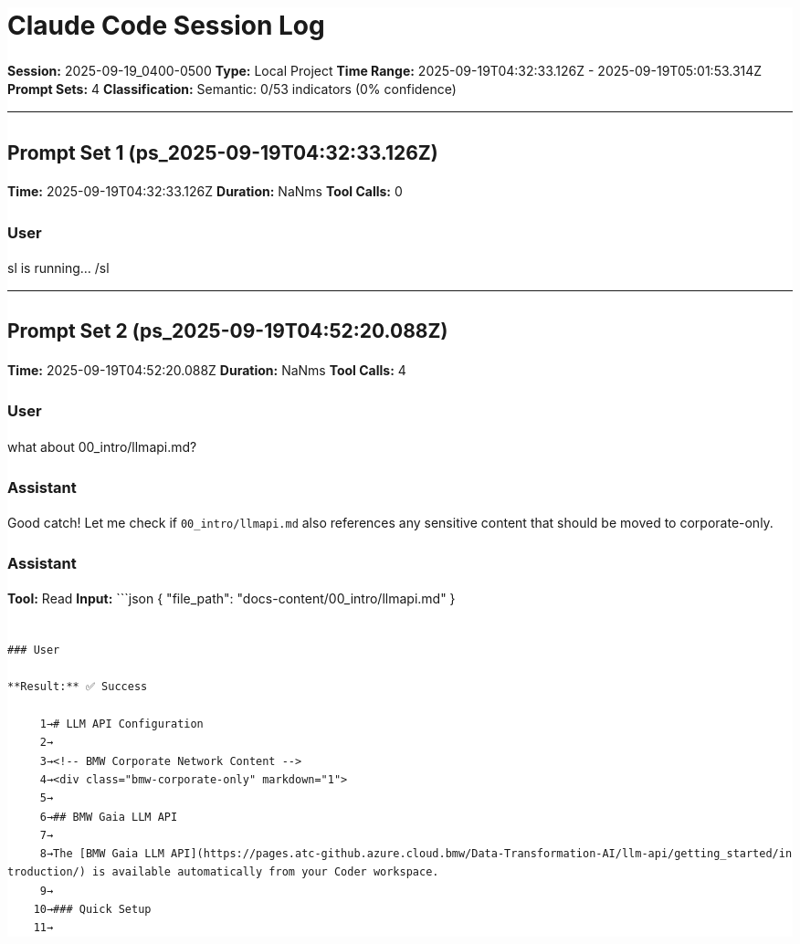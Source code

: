 # Claude Code Session Log

**Session:** 2025-09-19_0400-0500
**Type:** Local Project
**Time Range:** 2025-09-19T04:32:33.126Z - 2025-09-19T05:01:53.314Z
**Prompt Sets:** 4
**Classification:** Semantic: 0/53 indicators (0% confidence)

---

## Prompt Set 1 (ps_2025-09-19T04:32:33.126Z)

**Time:** 2025-09-19T04:32:33.126Z
**Duration:** NaNms
**Tool Calls:** 0

### User

<command-message>sl is running…</command-message>
<command-name>/sl</command-name>

---

## Prompt Set 2 (ps_2025-09-19T04:52:20.088Z)

**Time:** 2025-09-19T04:52:20.088Z
**Duration:** NaNms
**Tool Calls:** 4

### User

what about 00_intro/llmapi.md?

### Assistant

Good catch! Let me check if `00_intro/llmapi.md` also references any sensitive content that should be moved to corporate-only.

### Assistant

**Tool:** Read
**Input:** ```json
{
  "file_path": "docs-content/00_intro/llmapi.md"
}
```

### User

**Result:** ✅ Success

     1→# LLM API Configuration
     2→
     3→<!-- BMW Corporate Network Content -->
     4→<div class="bmw-corporate-only" markdown="1">
     5→
     6→## BMW Gaia LLM API
     7→
     8→The [BMW Gaia LLM API](https://pages.atc-github.azure.cloud.bmw/Data-Transformation-AI/llm-api/getting_started/introduction/) is available automatically from your Coder workspace.
     9→
    10→### Quick Setup
    11→
```